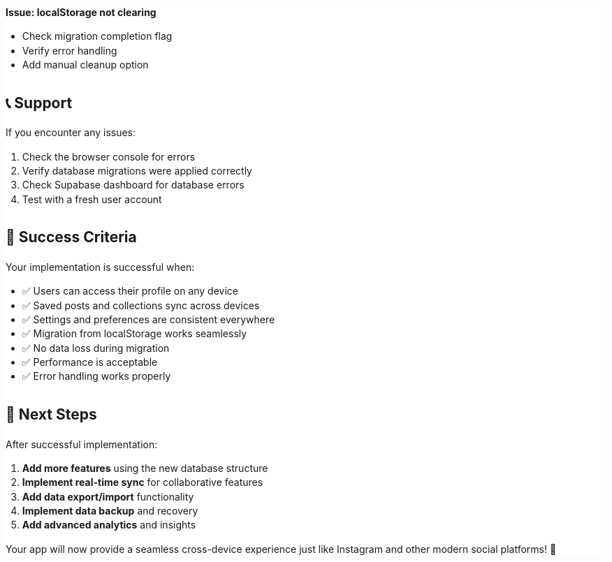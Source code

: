 **Issue: localStorage not clearing**
- Check migration completion flag
- Verify error handling
- Add manual cleanup option

## 📞 Support

If you encounter any issues:

1. Check the browser console for errors
2. Verify database migrations were applied correctly
3. Check Supabase dashboard for database errors
4. Test with a fresh user account

## 🎉 Success Criteria

Your implementation is successful when:

- ✅ Users can access their profile on any device
- ✅ Saved posts and collections sync across devices
- ✅ Settings and preferences are consistent everywhere
- ✅ Migration from localStorage works seamlessly
- ✅ No data loss during migration
- ✅ Performance is acceptable
- ✅ Error handling works properly

## 🚀 Next Steps

After successful implementation:

1. **Add more features** using the new database structure
2. **Implement real-time sync** for collaborative features
3. **Add data export/import** functionality
4. **Implement data backup** and recovery
5. **Add advanced analytics** and insights

Your app will now provide a seamless cross-device experience just like Instagram and other modern social platforms! 🎊
